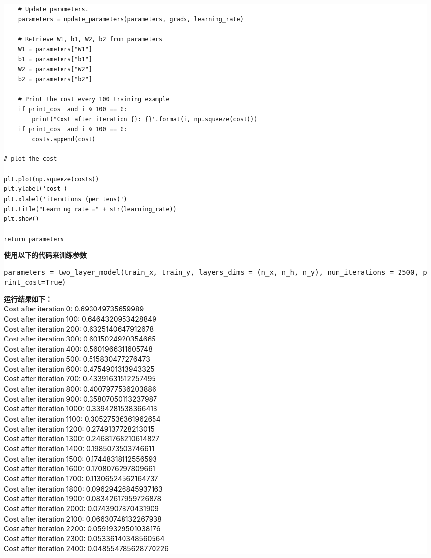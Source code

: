         # Update parameters.
        parameters = update_parameters(parameters, grads, learning_rate)

        # Retrieve W1, b1, W2, b2 from parameters
        W1 = parameters["W1"]
        b1 = parameters["b1"]
        W2 = parameters["W2"]
        b2 = parameters["b2"]

        # Print the cost every 100 training example
        if print_cost and i % 100 == 0:
            print("Cost after iteration {}: {}".format(i, np.squeeze(cost)))
        if print_cost and i % 100 == 0:
            costs.append(cost)

    # plot the cost

    plt.plot(np.squeeze(costs))
    plt.ylabel('cost')
    plt.xlabel('iterations (per tens)')
    plt.title("Learning rate =" + str(learning_rate))
    plt.show()

    return parameters
</pre>

**使用以下的代码来训练参数**

<pre class="prettyprint lang-python">
parameters = two_layer_model(train_x, train_y, layers_dims = (n_x, n_h, n_y), num_iterations = 2500, print_cost=True)
</pre>

**运行结果如下：**  
Cost after iteration 0: 0.693049735659989  
Cost after iteration 100: 0.6464320953428849  
Cost after iteration 200: 0.6325140647912678  
Cost after iteration 300: 0.6015024920354665  
Cost after iteration 400: 0.5601966311605748  
Cost after iteration 500: 0.515830477276473  
Cost after iteration 600: 0.4754901313943325  
Cost after iteration 700: 0.43391631512257495  
Cost after iteration 800: 0.4007977536203886  
Cost after iteration 900: 0.35807050113237987  
Cost after iteration 1000: 0.3394281538366413  
Cost after iteration 1100: 0.30527536361962654  
Cost after iteration 1200: 0.2749137728213015  
Cost after iteration 1300: 0.24681768210614827  
Cost after iteration 1400: 0.1985073503746611  
Cost after iteration 1500: 0.17448318112556593  
Cost after iteration 1600: 0.1708076297809661  
Cost after iteration 1700: 0.11306524562164737  
Cost after iteration 1800: 0.09629426845937163  
Cost after iteration 1900: 0.08342617959726878  
Cost after iteration 2000: 0.0743907870431909  
Cost after iteration 2100: 0.06630748132267938  
Cost after iteration 2200: 0.05919329501038176  
Cost after iteration 2300: 0.05336140348560564  
Cost after iteration 2400: 0.048554785628770226  
